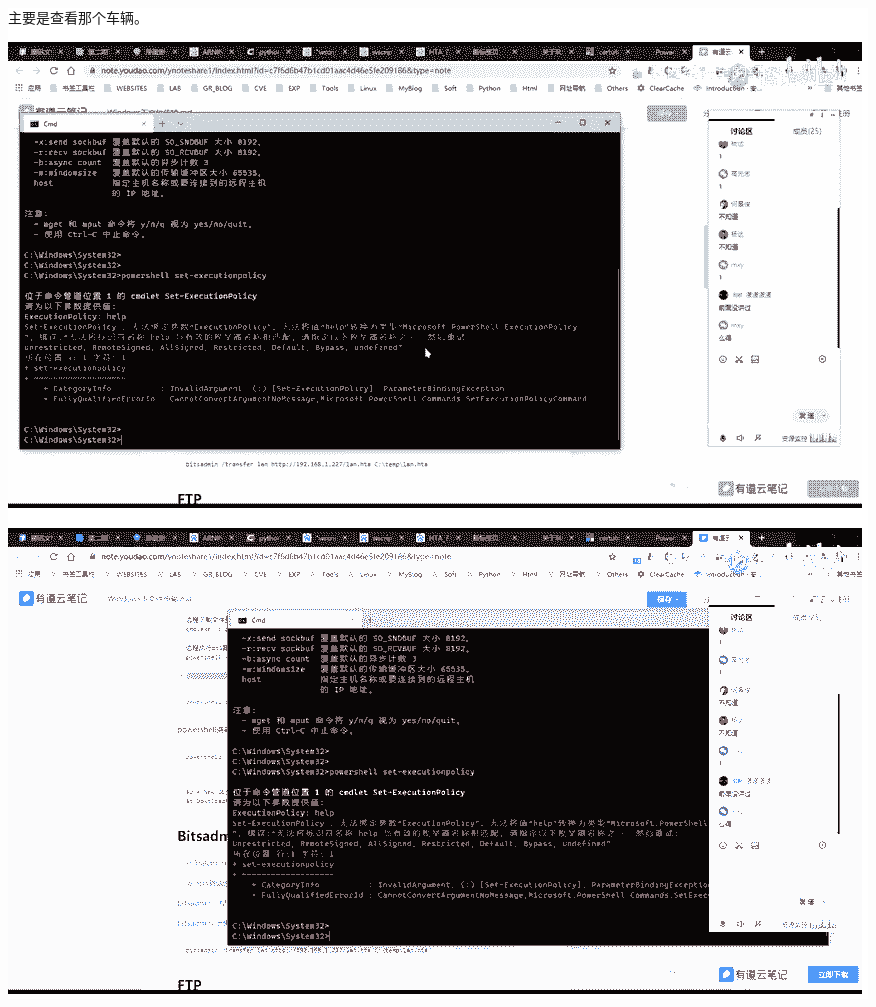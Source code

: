 主要是查看那个车辆。

![](img/f0d060c149bd5d2ca1978a5c30f6a800_168.png)

![](img/f0d060c149bd5d2ca1978a5c30f6a800_169.png)
